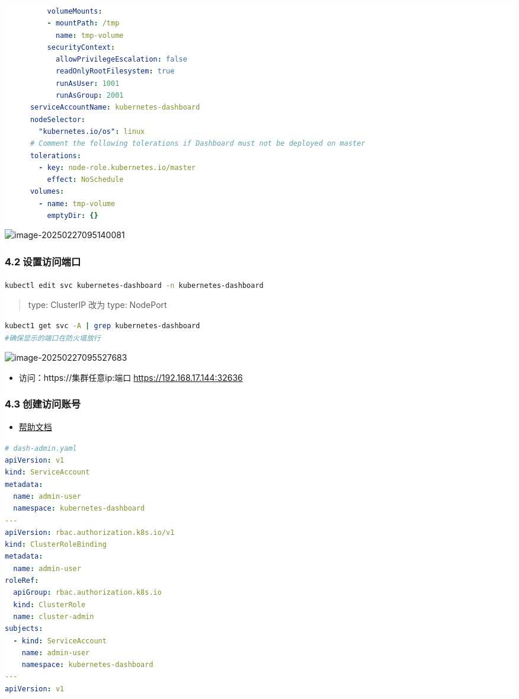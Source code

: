   ```yaml
            volumeMounts:
            - mountPath: /tmp
              name: tmp-volume
            securityContext:
              allowPrivilegeEscalation: false
              readOnlyRootFilesystem: true
              runAsUser: 1001
              runAsGroup: 2001
        serviceAccountName: kubernetes-dashboard
        nodeSelector:
          "kubernetes.io/os": linux
        # Comment the following tolerations if Dashboard must not be deployed on master
        tolerations:
          - key: node-role.kubernetes.io/master
            effect: NoSchedule
        volumes:
          - name: tmp-volume
            emptyDir: {}
  ```

![image-20250227095140081](https://smcjava.oss-cn-hangzhou.aliyuncs.com/java/20250227095140495.png)

### 4.2 设置访问端口

```bash
kubectl edit svc kubernetes-dashboard -n kubernetes-dashboard
```

> type: ClusterIP 改为 type: NodePort

```bash
kubect1 get svc -A | grep kubernetes-dashboard
#确保显示的端口在防火墙放行
```

![image-20250227095527683](https://smcjava.oss-cn-hangzhou.aliyuncs.com/java/20250227095527851.png)

* 访问：https://集群任意ip:端口 https://192.168.17.144:32636

### 4.3 创建访问账号

* [帮助文档](https://github.com/kubernetes/dashboard/blob/master/docs/user/access-control/creating-sample-user.md)

```yaml
# dash-admin.yaml
apiVersion: v1
kind: ServiceAccount
metadata:
  name: admin-user
  namespace: kubernetes-dashboard
---
apiVersion: rbac.authorization.k8s.io/v1
kind: ClusterRoleBinding
metadata:
  name: admin-user
roleRef:
  apiGroup: rbac.authorization.k8s.io
  kind: ClusterRole
  name: cluster-admin
subjects:
  - kind: ServiceAccount
    name: admin-user
    namespace: kubernetes-dashboard
---
apiVersion: v1
```